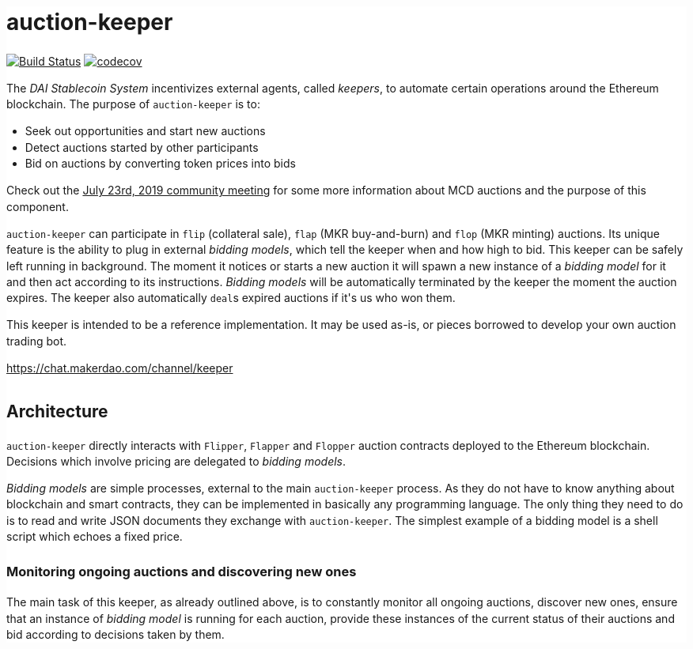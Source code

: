 # auction-keeper

[![Build Status](https://travis-ci.org/makerdao/auction-keeper.svg?branch=master)](https://travis-ci.org/makerdao/auction-keeper)
[![codecov](https://codecov.io/gh/makerdao/auction-keeper/branch/master/graph/badge.svg)](https://codecov.io/gh/makerdao/auction-keeper)

The _DAI Stablecoin System_ incentivizes external agents, called _keepers_, to automate certain operations around the
Ethereum blockchain.  The purpose of `auction-keeper` is to:
 * Seek out opportunities and start new auctions
 * Detect auctions started by other participants
 * Bid on auctions by converting token prices into bids

Check out the <a href="https://youtu.be/wevzK3ADEjo?t=733">July 23rd, 2019 community meeting</a>
for some more information about MCD auctions and the purpose of this component.

`auction-keeper` can participate in `flip` (collateral sale), `flap` (MKR buy-and-burn)
and `flop` (MKR minting) auctions. Its unique feature is the ability to plug in external
_bidding models_, which tell the keeper when and how high to bid. This keeper can be safely
left running in background. The moment it notices or starts a new auction it will spawn a new instance
of a _bidding model_ for it and then act according to its instructions. _Bidding models_ will
be automatically terminated by the keeper the moment the auction expires.  The keeper also
automatically `deal`s expired auctions if it's us who won them.

This keeper is intended to be a reference implementation.  It may be used as-is, or pieces borrowed to
develop your own auction trading bot.

<https://chat.makerdao.com/channel/keeper>


## Architecture

`auction-keeper` directly interacts with `Flipper`, `Flapper` and `Flopper` auction contracts
deployed to the Ethereum blockchain. Decisions which involve pricing are delegated to _bidding models_.

_Bidding models_ are simple processes, external to the main `auction-keeper` process. As they do not have to know
anything about blockchain and smart contracts, they can be implemented in basically any programming language.
The only thing they need to do is to read and write JSON documents they exchange with `auction-keeper`. The simplest
example of a bidding model is a shell script which echoes a fixed price.


### Monitoring ongoing auctions and discovering new ones

The main task of this keeper, as already outlined above, is to constantly monitor all ongoing auctions,
discover new ones, ensure that an instance of _bidding model_ is running for each auction, provide
these instances of the current status of their auctions and bid according to decisions taken by them.
